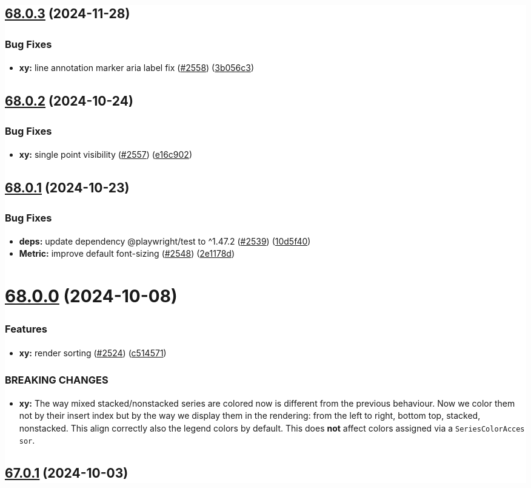 ## [68.0.3](https://github.com/elastic/elastic-charts/compare/v68.0.2...v68.0.3) (2024-11-28)


### Bug Fixes

* **xy:** line annotation marker aria label fix ([#2558](https://github.com/elastic/elastic-charts/issues/2558)) ([3b056c3](https://github.com/elastic/elastic-charts/commit/3b056c395c5ff87044ea989a3b737022cea20509))

## [68.0.2](https://github.com/elastic/elastic-charts/compare/v68.0.1...v68.0.2) (2024-10-24)


### Bug Fixes

* **xy:** single point visibility ([#2557](https://github.com/elastic/elastic-charts/issues/2557)) ([e16c902](https://github.com/elastic/elastic-charts/commit/e16c902dd5c73ae130a0b472f88e7d5fda5b9e0f))

## [68.0.1](https://github.com/elastic/elastic-charts/compare/v68.0.0...v68.0.1) (2024-10-23)


### Bug Fixes

* **deps:** update dependency @playwright/test to ^1.47.2 ([#2539](https://github.com/elastic/elastic-charts/issues/2539)) ([10d5f40](https://github.com/elastic/elastic-charts/commit/10d5f40f992df92d2ab7a7083e28232ccf26c572))
* **Metric:** improve default font-sizing ([#2548](https://github.com/elastic/elastic-charts/issues/2548)) ([2e1178d](https://github.com/elastic/elastic-charts/commit/2e1178da38b93ef57011440bb75d260290ddd06e))

# [68.0.0](https://github.com/elastic/elastic-charts/compare/v67.0.1...v68.0.0) (2024-10-08)


### Features

* **xy:** render sorting ([#2524](https://github.com/elastic/elastic-charts/issues/2524)) ([c514571](https://github.com/elastic/elastic-charts/commit/c5145713025cfa3d48cb526d2fcad884a036d393))


### BREAKING CHANGES

* **xy:** The way mixed stacked/nonstacked series are colored now is different from the previous behaviour. Now we color them not by their insert index but by the way we display them in the rendering: from the left to right, bottom top, stacked, nonstacked. This align correctly also the legend colors by default. This does **not** affect colors assigned via a `SeriesColorAccessor`.

## [67.0.1](https://github.com/elastic/elastic-charts/compare/v67.0.0...v67.0.1) (2024-10-03)

